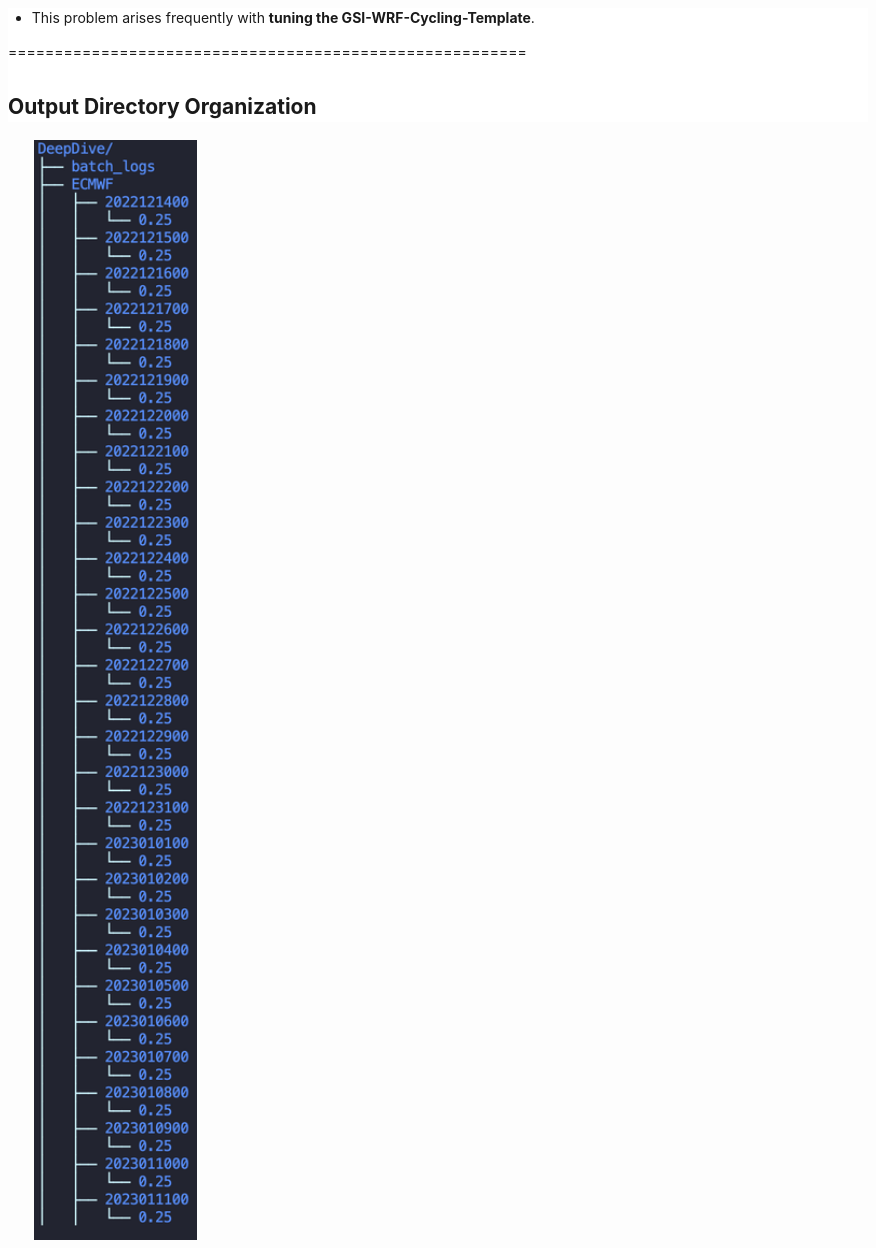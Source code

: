 * This problem arises frequently with <b>tuning the GSI-WRF-Cycling-Template</b>.

========================================================

<h2>Output Directory Organization</h2>

<div style="float:left; width:100%; text-align:center;">
  <div style="float:left; width:25%;" class="fragment">
    <img style="width:100%" src="top_dir.png" alt="Output directory tree."/>
  </div>
  <div style="float:left; width:25%;" class="fragment">